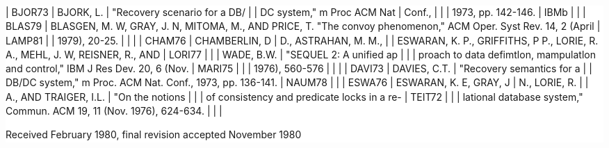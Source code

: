 | BJOR73                                                                                                                                                                                                     | BJORK, L.                  | "Recovery scenario for a DB/ |
| DC system," m Proc ACM Nat                                                                                                                                                                                 | Conf.,                     |                              |
| 1973, pp. 142-146.                                                                                                                                                                                         | IBMb                       |                              |
| BLAS79                                                                                                                                                                                                     | BLASGEN, M. W, GRAY, J. N, MITOMA,  M., AND PRICE, T. "The convoy phenomenon," ACM Oper. Syst Rev. 14, 2 (April                            | LAMP81                       |
| 1979), 20-25.                                                                                                                                                                                              |                            |                              |
| CHAM76                                                                                                                                                                                                     | CHAMBERLIN, D              | D., ASTRAHAN, M. M.,         |
| ESWARAN, K. P., GRIFFITHS, P P., LORIE,  R. A., MEHL, J. W, REISNER, R., AND                                                                                                                               | LORI77                     |                              |
| WADE, B.W.                                                                                                                                                                                                 | "SEQUEL 2: A unified ap                            |                              |
| proach to data defimtlon, mampulatlon  and control," IBM J Res Dev. 20, 6 (Nov.                                                                                                                            | MARI75                     |                              |
| 1976), 560-576                                                                                                                                                                                             |                            |                              |
| DAVI73                                                                                                                                                                                                     | DAVIES, C.T.               | "Recovery semantics for a    |
| DB/DC system," m Proc. ACM Nat. Conf.,  1973, pp. 136-141.                                                                                                                                                 | NAUM78                     |                              |
| ESWA76                                                                                                                                                                                                     | ESWARAN, K. E, GRAY, J     | N., LORIE, R.                |
| A., AND TRAIGER, I.L.                                                                                                                                                                                      | "On the notions            |                              |
| of consistency and predicate locks in a re-                                                                                                                                                                | TEIT72                     |                              |
| lational database system," Commun. ACM  19, 11 (Nov. 1976), 624-634.                                                                                                                                       |                            |                              |

Received February 1980, final revision accepted November 1980 